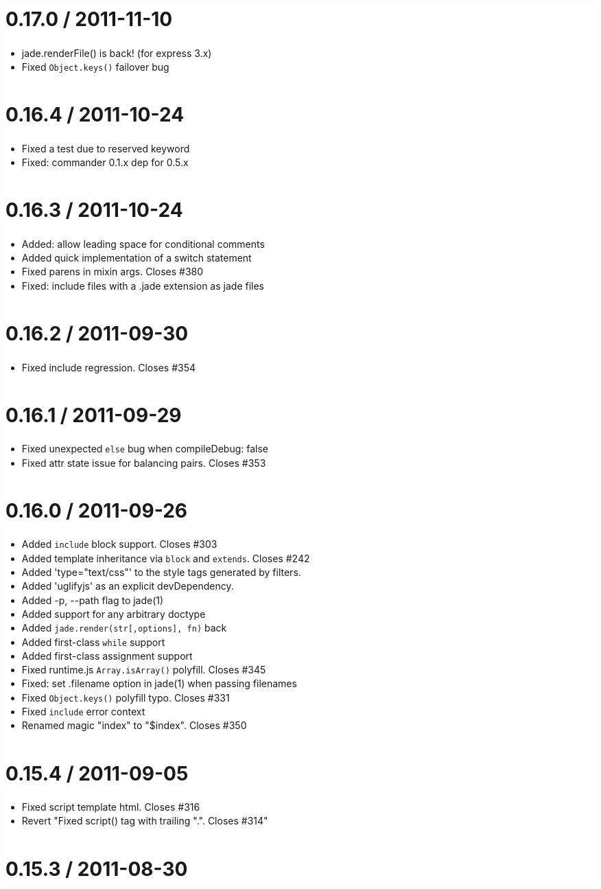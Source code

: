 0.17.0 / 2011-11-10
==================

  * jade.renderFile() is back! (for express 3.x)
  * Fixed `Object.keys()` failover bug

0.16.4 / 2011-10-24
==================

  * Fixed a test due to reserved keyword
  * Fixed: commander 0.1.x dep for 0.5.x

0.16.3 / 2011-10-24
==================

  * Added: allow leading space for conditional comments
  * Added quick implementation of a switch statement
  * Fixed parens in mixin args. Closes #380
  * Fixed: include files with a .jade extension as jade files

0.16.2 / 2011-09-30
==================

  * Fixed include regression. Closes #354

0.16.1 / 2011-09-29
==================

  * Fixed unexpected `else` bug when compileDebug: false
  * Fixed attr state issue for balancing pairs. Closes #353

0.16.0 / 2011-09-26
==================

  * Added `include` block support. Closes #303
  * Added template inheritance via `block` and `extends`. Closes #242
  * Added 'type="text/css"' to the style tags generated by filters.
  * Added 'uglifyjs' as an explicit devDependency.
  * Added  -p, --path <path> flag to jade(1)
  * Added support for any arbitrary doctype
  * Added `jade.render(str[,options], fn)` back
  * Added first-class `while` support
  * Added first-class assignment support
  * Fixed runtime.js `Array.isArray()` polyfill. Closes #345
  * Fixed: set .filename option in jade(1) when passing filenames
  * Fixed `Object.keys()` polyfill typo. Closes #331
  * Fixed `include` error context
  * Renamed magic "index" to "$index". Closes #350

0.15.4 / 2011-09-05
==================

  * Fixed script template html. Closes #316
  * Revert "Fixed script() tag with trailing ".". Closes #314"

0.15.3 / 2011-08-30
==================

